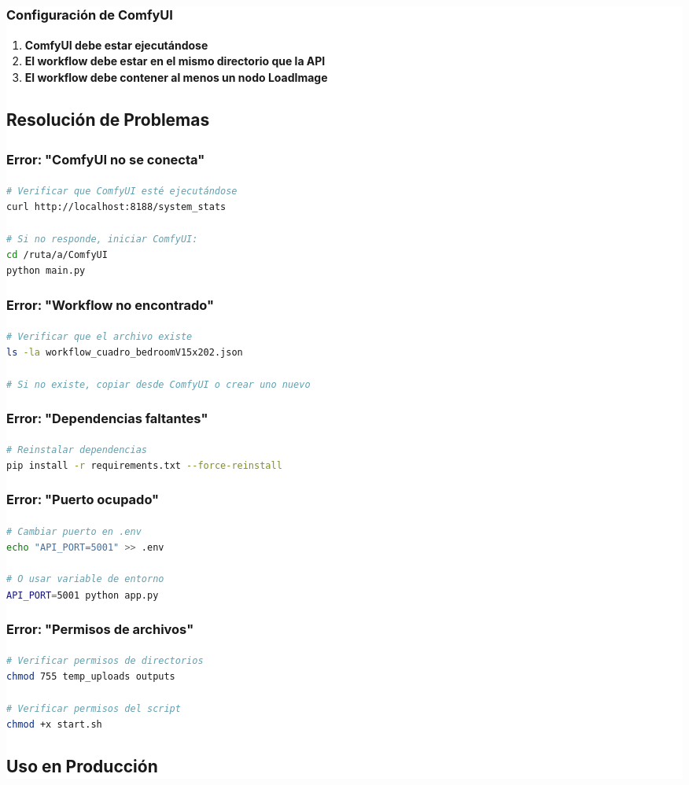 ### Configuración de ComfyUI

1. **ComfyUI debe estar ejecutándose**
2. **El workflow debe estar en el mismo directorio que la API**
3. **El workflow debe contener al menos un nodo LoadImage**

## Resolución de Problemas

### Error: "ComfyUI no se conecta"
```bash
# Verificar que ComfyUI esté ejecutándose
curl http://localhost:8188/system_stats

# Si no responde, iniciar ComfyUI:
cd /ruta/a/ComfyUI
python main.py
```

### Error: "Workflow no encontrado"
```bash
# Verificar que el archivo existe
ls -la workflow_cuadro_bedroomV15x202.json

# Si no existe, copiar desde ComfyUI o crear uno nuevo
```

### Error: "Dependencias faltantes"
```bash
# Reinstalar dependencias
pip install -r requirements.txt --force-reinstall
```

### Error: "Puerto ocupado"
```bash
# Cambiar puerto en .env
echo "API_PORT=5001" >> .env

# O usar variable de entorno
API_PORT=5001 python app.py
```

### Error: "Permisos de archivos"
```bash
# Verificar permisos de directorios
chmod 755 temp_uploads outputs

# Verificar permisos del script
chmod +x start.sh
```

## Uso en Producción
